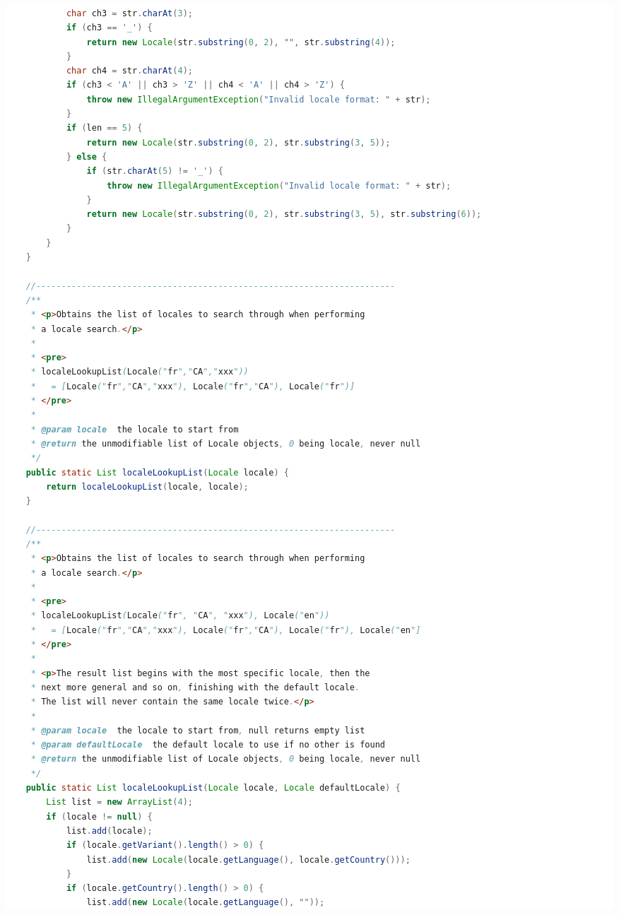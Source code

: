 ```java
            char ch3 = str.charAt(3);
            if (ch3 == '_') {
                return new Locale(str.substring(0, 2), "", str.substring(4));
            }
            char ch4 = str.charAt(4);
            if (ch3 < 'A' || ch3 > 'Z' || ch4 < 'A' || ch4 > 'Z') {
                throw new IllegalArgumentException("Invalid locale format: " + str);
            }
            if (len == 5) {
                return new Locale(str.substring(0, 2), str.substring(3, 5));
            } else {
                if (str.charAt(5) != '_') {
                    throw new IllegalArgumentException("Invalid locale format: " + str);
                }
                return new Locale(str.substring(0, 2), str.substring(3, 5), str.substring(6));
            }
        }
    }

    //-----------------------------------------------------------------------
    /**
     * <p>Obtains the list of locales to search through when performing
     * a locale search.</p>
     *
     * <pre>
     * localeLookupList(Locale("fr","CA","xxx"))
     *   = [Locale("fr","CA","xxx"), Locale("fr","CA"), Locale("fr")]
     * </pre>
     *
     * @param locale  the locale to start from
     * @return the unmodifiable list of Locale objects, 0 being locale, never null
     */
    public static List localeLookupList(Locale locale) {
        return localeLookupList(locale, locale);
    }

    //-----------------------------------------------------------------------
    /**
     * <p>Obtains the list of locales to search through when performing
     * a locale search.</p>
     *
     * <pre>
     * localeLookupList(Locale("fr", "CA", "xxx"), Locale("en"))
     *   = [Locale("fr","CA","xxx"), Locale("fr","CA"), Locale("fr"), Locale("en"]
     * </pre>
     *
     * <p>The result list begins with the most specific locale, then the
     * next more general and so on, finishing with the default locale.
     * The list will never contain the same locale twice.</p>
     *
     * @param locale  the locale to start from, null returns empty list
     * @param defaultLocale  the default locale to use if no other is found
     * @return the unmodifiable list of Locale objects, 0 being locale, never null
     */
    public static List localeLookupList(Locale locale, Locale defaultLocale) {
        List list = new ArrayList(4);
        if (locale != null) {
            list.add(locale);
            if (locale.getVariant().length() > 0) {
                list.add(new Locale(locale.getLanguage(), locale.getCountry()));
            }
            if (locale.getCountry().length() > 0) {
                list.add(new Locale(locale.getLanguage(), ""));
```